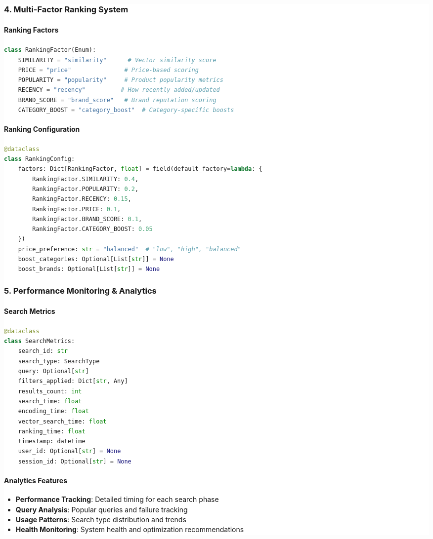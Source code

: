 ### 4. Multi-Factor Ranking System

#### Ranking Factors
```python
class RankingFactor(Enum):
    SIMILARITY = "similarity"      # Vector similarity score
    PRICE = "price"               # Price-based scoring
    POPULARITY = "popularity"     # Product popularity metrics
    RECENCY = "recency"          # How recently added/updated
    BRAND_SCORE = "brand_score"   # Brand reputation scoring
    CATEGORY_BOOST = "category_boost"  # Category-specific boosts
```

#### Ranking Configuration
```python
@dataclass
class RankingConfig:
    factors: Dict[RankingFactor, float] = field(default_factory=lambda: {
        RankingFactor.SIMILARITY: 0.4,
        RankingFactor.POPULARITY: 0.2,
        RankingFactor.RECENCY: 0.15,
        RankingFactor.PRICE: 0.1,
        RankingFactor.BRAND_SCORE: 0.1,
        RankingFactor.CATEGORY_BOOST: 0.05
    })
    price_preference: str = "balanced"  # "low", "high", "balanced"
    boost_categories: Optional[List[str]] = None
    boost_brands: Optional[List[str]] = None
```

### 5. Performance Monitoring & Analytics

#### Search Metrics
```python
@dataclass
class SearchMetrics:
    search_id: str
    search_type: SearchType
    query: Optional[str]
    filters_applied: Dict[str, Any]
    results_count: int
    search_time: float
    encoding_time: float
    vector_search_time: float
    ranking_time: float
    timestamp: datetime
    user_id: Optional[str] = None
    session_id: Optional[str] = None
```

#### Analytics Features
- **Performance Tracking**: Detailed timing for each search phase
- **Query Analysis**: Popular queries and failure tracking
- **Usage Patterns**: Search type distribution and trends
- **Health Monitoring**: System health and optimization recommendations
